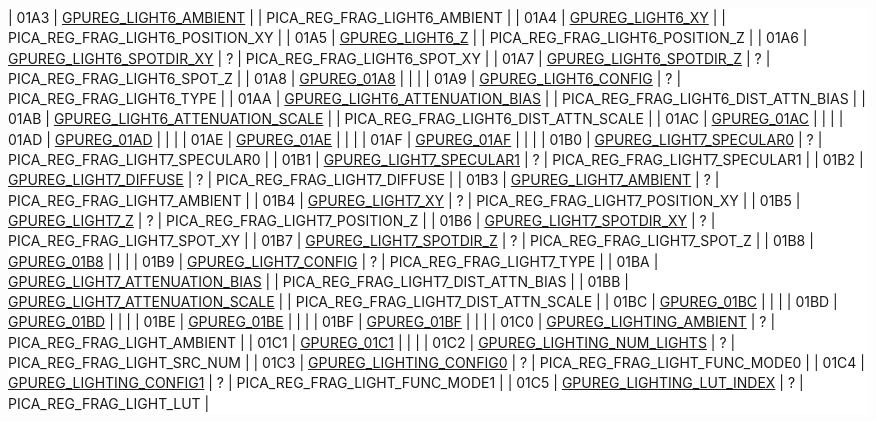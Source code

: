 | 01A3        | [GPUREG_LIGHT6_AMBIENT](#GPUREG_LIGHTi_AMBIENT "wikilink")                         |       | PICA_REG_FRAG_LIGHT6_AMBIENT                               |
| 01A4        | [GPUREG_LIGHT6_XY](#GPUREG_LIGHTi_XY "wikilink")                                   |       | PICA_REG_FRAG_LIGHT6_POSITION_XY                           |
| 01A5        | [GPUREG_LIGHT6_Z](#GPUREG_LIGHTi_Z "wikilink")                                     |       | PICA_REG_FRAG_LIGHT6_POSITION_Z                            |
| 01A6        | [GPUREG_LIGHT6_SPOTDIR_XY](#GPUREG_LIGHTi_SPOTDIR_XY "wikilink")                   | ?     | PICA_REG_FRAG_LIGHT6_SPOT_XY                               |
| 01A7        | [GPUREG_LIGHT6_SPOTDIR_Z](#GPUREG_LIGHTi_SPOTDIR_Z "wikilink")                     | ?     | PICA_REG_FRAG_LIGHT6_SPOT_Z                                |
| 01A8        | [GPUREG_01A8](#GPUREG_01A8 "wikilink")                                             |       |                                                            |
| 01A9        | [GPUREG_LIGHT6_CONFIG](#GPUREG_LIGHTi_CONFIG "wikilink")                           | ?     | PICA_REG_FRAG_LIGHT6_TYPE                                  |
| 01AA        | [GPUREG_LIGHT6_ATTENUATION_BIAS](#GPUREG_LIGHTi_ATTENUATION_BIAS "wikilink")       |       | PICA_REG_FRAG_LIGHT6_DIST_ATTN_BIAS                        |
| 01AB        | [GPUREG_LIGHT6_ATTENUATION_SCALE](#GPUREG_LIGHTi_ATTENUATION_SCALE "wikilink")     |       | PICA_REG_FRAG_LIGHT6_DIST_ATTN_SCALE                       |
| 01AC        | [GPUREG_01AC](#GPUREG_01AC "wikilink")                                             |       |                                                            |
| 01AD        | [GPUREG_01AD](#GPUREG_01AD "wikilink")                                             |       |                                                            |
| 01AE        | [GPUREG_01AE](#GPUREG_01AE "wikilink")                                             |       |                                                            |
| 01AF        | [GPUREG_01AF](#GPUREG_01AF "wikilink")                                             |       |                                                            |
| 01B0        | [GPUREG_LIGHT7_SPECULAR0](#GPUREG_LIGHTi_SPECULAR0 "wikilink")                     | ?     | PICA_REG_FRAG_LIGHT7_SPECULAR0                             |
| 01B1        | [GPUREG_LIGHT7_SPECULAR1](#GPUREG_LIGHTi_SPECULAR1 "wikilink")                     | ?     | PICA_REG_FRAG_LIGHT7_SPECULAR1                             |
| 01B2        | [GPUREG_LIGHT7_DIFFUSE](#GPUREG_LIGHTi_DIFFUSE "wikilink")                         | ?     | PICA_REG_FRAG_LIGHT7_DIFFUSE                               |
| 01B3        | [GPUREG_LIGHT7_AMBIENT](#GPUREG_LIGHTi_AMBIENT "wikilink")                         | ?     | PICA_REG_FRAG_LIGHT7_AMBIENT                               |
| 01B4        | [GPUREG_LIGHT7_XY](#GPUREG_LIGHTi_XY "wikilink")                                   | ?     | PICA_REG_FRAG_LIGHT7_POSITION_XY                           |
| 01B5        | [GPUREG_LIGHT7_Z](#GPUREG_LIGHTi_Z "wikilink")                                     | ?     | PICA_REG_FRAG_LIGHT7_POSITION_Z                            |
| 01B6        | [GPUREG_LIGHT7_SPOTDIR_XY](#GPUREG_LIGHTi_SPOTDIR_XY "wikilink")                   | ?     | PICA_REG_FRAG_LIGHT7_SPOT_XY                               |
| 01B7        | [GPUREG_LIGHT7_SPOTDIR_Z](#GPUREG_LIGHTi_SPOTDIR_Z "wikilink")                     | ?     | PICA_REG_FRAG_LIGHT7_SPOT_Z                                |
| 01B8        | [GPUREG_01B8](#GPUREG_01B8 "wikilink")                                             |       |                                                            |
| 01B9        | [GPUREG_LIGHT7_CONFIG](#GPUREG_LIGHTi_CONFIG "wikilink")                           | ?     | PICA_REG_FRAG_LIGHT7_TYPE                                  |
| 01BA        | [GPUREG_LIGHT7_ATTENUATION_BIAS](#GPUREG_LIGHTi_ATTENUATION_BIAS "wikilink")       |       | PICA_REG_FRAG_LIGHT7_DIST_ATTN_BIAS                        |
| 01BB        | [GPUREG_LIGHT7_ATTENUATION_SCALE](#GPUREG_LIGHTi_ATTENUATION_SCALE "wikilink")     |       | PICA_REG_FRAG_LIGHT7_DIST_ATTN_SCALE                       |
| 01BC        | [GPUREG_01BC](#GPUREG_01BC "wikilink")                                             |       |                                                            |
| 01BD        | [GPUREG_01BD](#GPUREG_01BD "wikilink")                                             |       |                                                            |
| 01BE        | [GPUREG_01BE](#GPUREG_01BE "wikilink")                                             |       |                                                            |
| 01BF        | [GPUREG_01BF](#GPUREG_01BF "wikilink")                                             |       |                                                            |
| 01C0        | [GPUREG_LIGHTING_AMBIENT](#GPUREG_LIGHTING_AMBIENT "wikilink")                     | ?     | PICA_REG_FRAG_LIGHT_AMBIENT                                |
| 01C1        | [GPUREG_01C1](#GPUREG_01C1 "wikilink")                                             |       |                                                            |
| 01C2        | [GPUREG_LIGHTING_NUM_LIGHTS](#GPUREG_LIGHTING_NUM_LIGHTS "wikilink")               | ?     | PICA_REG_FRAG_LIGHT_SRC_NUM                                |
| 01C3        | [GPUREG_LIGHTING_CONFIG0](#GPUREG_LIGHTING_CONFIG0 "wikilink")                     | ?     | PICA_REG_FRAG_LIGHT_FUNC_MODE0                             |
| 01C4        | [GPUREG_LIGHTING_CONFIG1](#GPUREG_LIGHTING_CONFIG1 "wikilink")                     | ?     | PICA_REG_FRAG_LIGHT_FUNC_MODE1                             |
| 01C5        | [GPUREG_LIGHTING_LUT_INDEX](#GPUREG_LIGHTING_LUT_INDEX "wikilink")                 | ?     | PICA_REG_FRAG_LIGHT_LUT                                    |